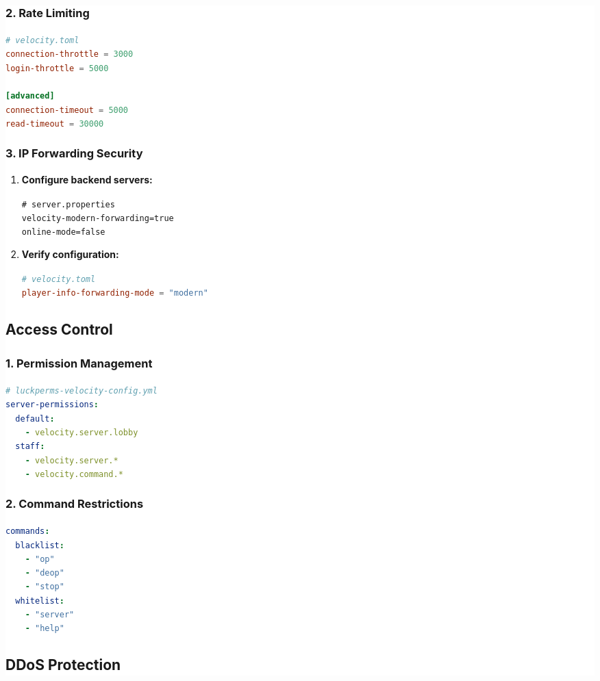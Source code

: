 ### 2. Rate Limiting
```toml
# velocity.toml
connection-throttle = 3000
login-throttle = 5000

[advanced]
connection-timeout = 5000
read-timeout = 30000
```

### 3. IP Forwarding Security
1. **Configure backend servers:**
   ```properties
   # server.properties
   velocity-modern-forwarding=true
   online-mode=false
   ```

2. **Verify configuration:**
   ```toml
   # velocity.toml
   player-info-forwarding-mode = "modern"
   ```

## Access Control

### 1. Permission Management
```yaml
# luckperms-velocity-config.yml
server-permissions:
  default:
    - velocity.server.lobby
  staff:
    - velocity.server.*
    - velocity.command.*
```

### 2. Command Restrictions
```yaml
commands:
  blacklist:
    - "op"
    - "deop"
    - "stop"
  whitelist:
    - "server"
    - "help"
```

## DDoS Protection
